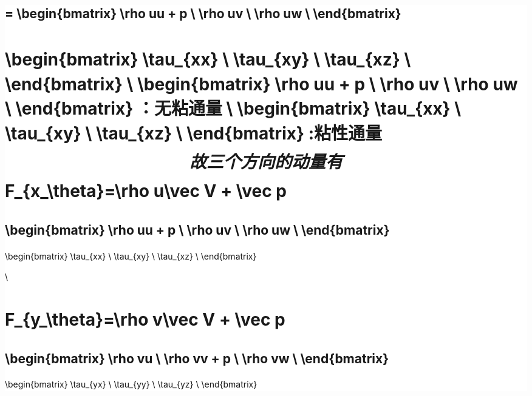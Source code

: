 =
\begin{bmatrix}
\rho uu + p \\
\rho uv		\\
\rho uw		\\
\end{bmatrix}
-
\begin{bmatrix}
\tau_{xx}  	\\
\tau_{xy}		\\
\tau_{xz}		\\
\end{bmatrix}
\\
\begin{bmatrix}
\rho uu + p \\
\rho uv		\\
\rho uw		\\
\end{bmatrix} 
：无粘通量
\\
\begin{bmatrix}
\tau_{xx}  	\\
\tau_{xy}		\\
\tau_{xz}		\\
\end{bmatrix}
:粘性通量
$$
故三个方向的动量有
$$
F_{x_\theta}=\rho u\vec V + \vec p 
=
\begin{bmatrix}
\rho uu + p \\
\rho uv		\\
\rho uw		\\
\end{bmatrix}
-
\begin{bmatrix}
\tau_{xx}  	\\
\tau_{xy}		\\
\tau_{xz}		\\
\end{bmatrix}

\\

F_{y_\theta}=\rho v\vec V + \vec p 
=
\begin{bmatrix}
\rho vu  	\\
\rho vv	+ p	\\
\rho vw		\\
\end{bmatrix}
-
\begin{bmatrix}
\tau_{yx}  	\\
\tau_{yy}		\\
\tau_{yz}		\\
\end{bmatrix}
